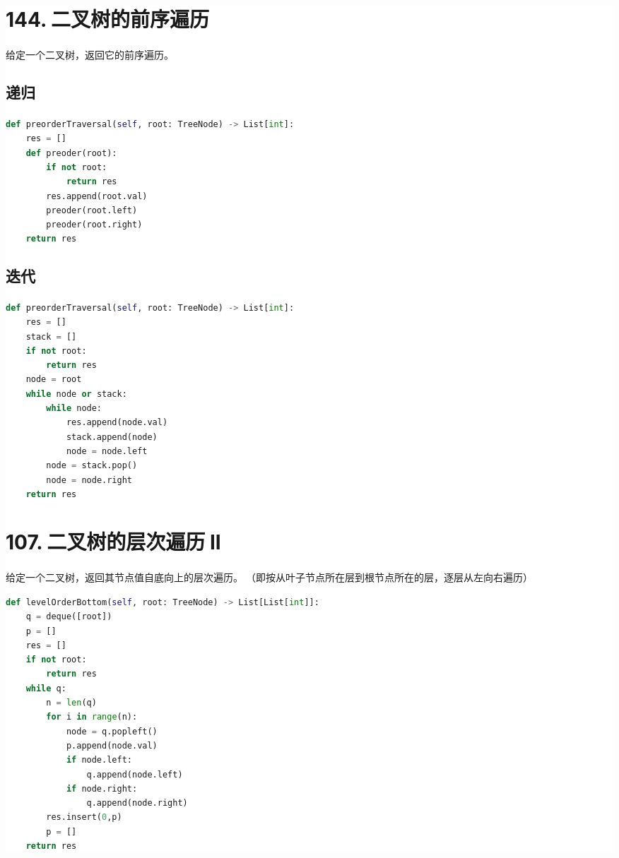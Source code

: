 # 144. 二叉树的前序遍历
给定一个二叉树，返回它的前序遍历。
## 递归
```python
def preorderTraversal(self, root: TreeNode) -> List[int]:
    res = []
    def preoder(root):
        if not root:
            return res
        res.append(root.val)
        preoder(root.left)
        preoder(root.right)
    return res 
```
## 迭代
```python
def preorderTraversal(self, root: TreeNode) -> List[int]:
    res = []
    stack = []
    if not root:
        return res
    node = root
    while node or stack:
        while node:
            res.append(node.val)
            stack.append(node)
            node = node.left
        node = stack.pop()
        node = node.right
    return res
```

# 107. 二叉树的层次遍历 II
给定一个二叉树，返回其节点值自底向上的层次遍历。 （即按从叶子节点所在层到根节点所在的层，逐层从左向右遍历）
```python
def levelOrderBottom(self, root: TreeNode) -> List[List[int]]:
    q = deque([root])
    p = []
    res = []
    if not root:
        return res
    while q:
        n = len(q)
        for i in range(n):
            node = q.popleft()
            p.append(node.val)
            if node.left:
                q.append(node.left)
            if node.right:
                q.append(node.right)
        res.insert(0,p)
        p = []
    return res
```
